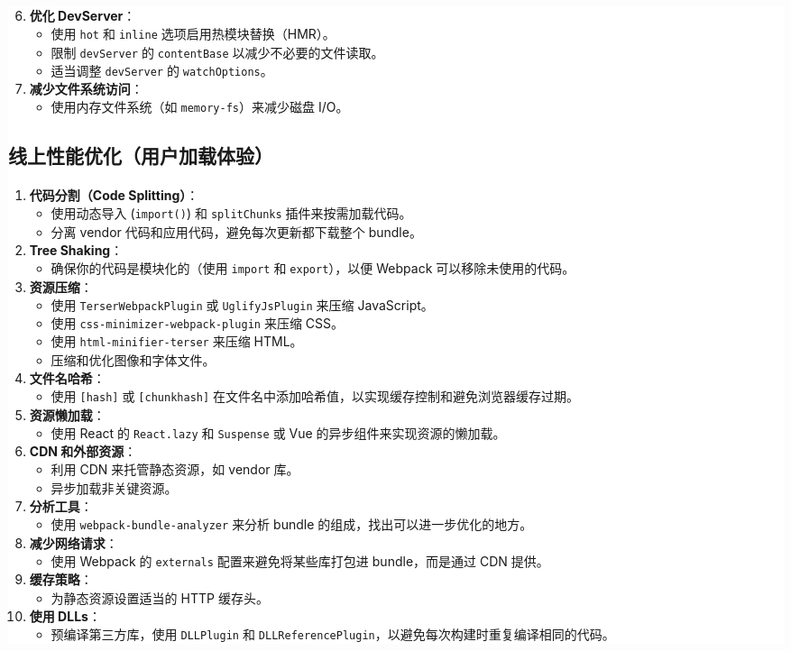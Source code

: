 6. **优化 DevServer**：
   - 使用 `hot` 和 `inline` 选项启用热模块替换（HMR）。
   - 限制 `devServer` 的 `contentBase` 以减少不必要的文件读取。
   - 适当调整 `devServer` 的 `watchOptions`。
7. **减少文件系统访问**：
   - 使用内存文件系统（如 `memory-fs`）来减少磁盘 I/O。

## 线上性能优化（用户加载体验）

1. **代码分割（Code Splitting）**：
   - 使用动态导入 (`import()`) 和 `splitChunks` 插件来按需加载代码。
   - 分离 vendor 代码和应用代码，避免每次更新都下载整个 bundle。
2. **Tree Shaking**：
   - 确保你的代码是模块化的（使用 `import` 和 `export`），以便 Webpack 可以移除未使用的代码。
3. **资源压缩**：
   - 使用 `TerserWebpackPlugin` 或 `UglifyJsPlugin` 来压缩 JavaScript。
   - 使用 `css-minimizer-webpack-plugin` 来压缩 CSS。
   - 使用 `html-minifier-terser` 来压缩 HTML。
   - 压缩和优化图像和字体文件。
4. **文件名哈希**：
   - 使用 `[hash]` 或 `[chunkhash]` 在文件名中添加哈希值，以实现缓存控制和避免浏览器缓存过期。
5. **资源懒加载**：
   - 使用 React 的 `React.lazy` 和 `Suspense` 或 Vue 的异步组件来实现资源的懒加载。
6. **CDN 和外部资源**：
   - 利用 CDN 来托管静态资源，如 vendor 库。
   - 异步加载非关键资源。
7. **分析工具**：
   - 使用 `webpack-bundle-analyzer` 来分析 bundle 的组成，找出可以进一步优化的地方。
8. **减少网络请求**：
   - 使用 Webpack 的 `externals` 配置来避免将某些库打包进 bundle，而是通过 CDN 提供。
9. **缓存策略**：
   - 为静态资源设置适当的 HTTP 缓存头。
10. **使用 DLLs**：
    - 预编译第三方库，使用 `DLLPlugin` 和 `DLLReferencePlugin`，以避免每次构建时重复编译相同的代码。
